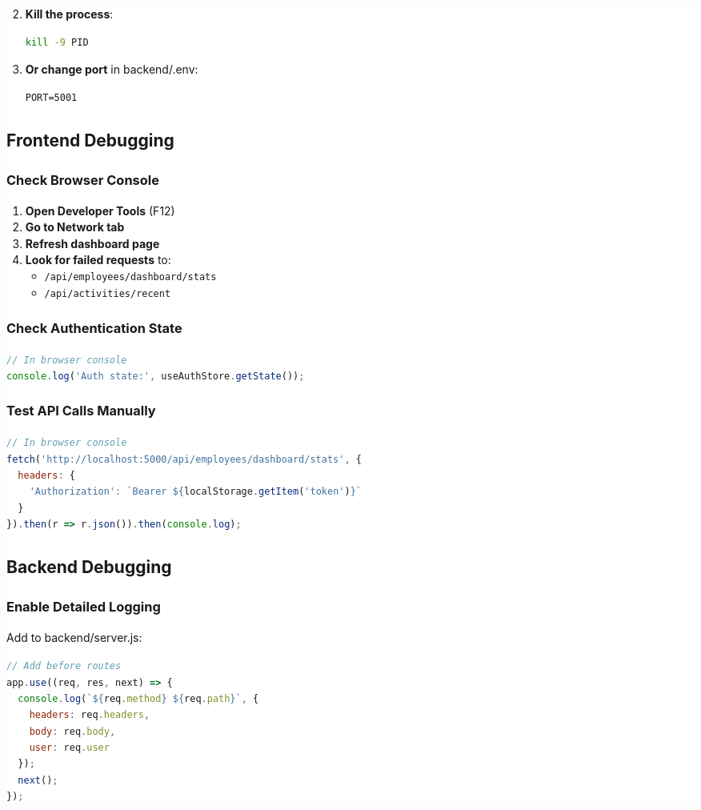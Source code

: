 2. **Kill the process**:
   ```bash
   kill -9 PID
   ```

3. **Or change port** in backend/.env:
   ```
   PORT=5001
   ```

## Frontend Debugging

### Check Browser Console

1. **Open Developer Tools** (F12)
2. **Go to Network tab**
3. **Refresh dashboard page**
4. **Look for failed requests** to:
   - `/api/employees/dashboard/stats`
   - `/api/activities/recent`

### Check Authentication State

```javascript
// In browser console
console.log('Auth state:', useAuthStore.getState());
```

### Test API Calls Manually

```javascript
// In browser console
fetch('http://localhost:5000/api/employees/dashboard/stats', {
  headers: {
    'Authorization': `Bearer ${localStorage.getItem('token')}`
  }
}).then(r => r.json()).then(console.log);
```

## Backend Debugging

### Enable Detailed Logging

Add to backend/server.js:
```javascript
// Add before routes
app.use((req, res, next) => {
  console.log(`${req.method} ${req.path}`, {
    headers: req.headers,
    body: req.body,
    user: req.user
  });
  next();
});
```
